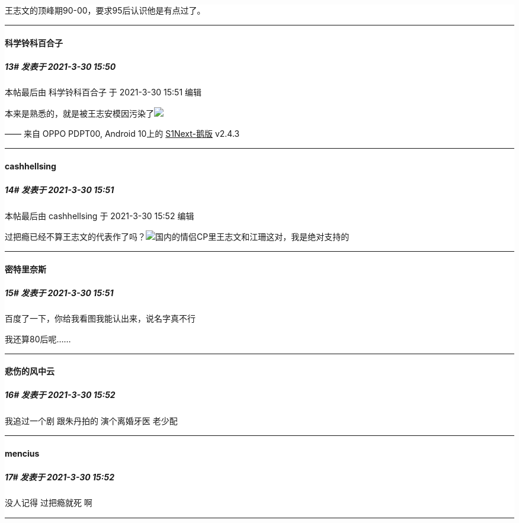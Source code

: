 
王志文的顶峰期90-00，要求95后认识他是有点过了。


-----

####  科学铃科百合子  
##### 13#       发表于 2021-3-30 15:50


 本帖最后由 科学铃科百合子 于 2021-3-30 15:51 编辑 

本来是熟悉的，就是被王志安模因污染了<img src="https://static.saraba1st.com/image/smiley/face2017/001.png" referrerpolicy="no-referrer">


—— 来自 OPPO PDPT00, Android 10上的 [S1Next-鹅版](https://github.com/ykrank/S1-Next/releases) v2.4.3


-----

####  cashhellsing  
##### 14#       发表于 2021-3-30 15:51


 本帖最后由 cashhellsing 于 2021-3-30 15:52 编辑 

过把瘾已经不算王志文的代表作了吗？<img src="https://static.saraba1st.com/image/smiley/face2017/068.png" referrerpolicy="no-referrer">国内的情侣CP里王志文和江珊这对，我是绝对支持的


-----

####  密特里奈斯  
##### 15#       发表于 2021-3-30 15:51


百度了一下，你给我看图我能认出来，说名字真不行

我还算80后呢……


-----

####  悲伤的风中云  
##### 16#       发表于 2021-3-30 15:52


我追过一个剧 跟朱丹拍的 演个离婚牙医 老少配


-----

####  mencius  
##### 17#       发表于 2021-3-30 15:52


没人记得 过把瘾就死 啊


-----
